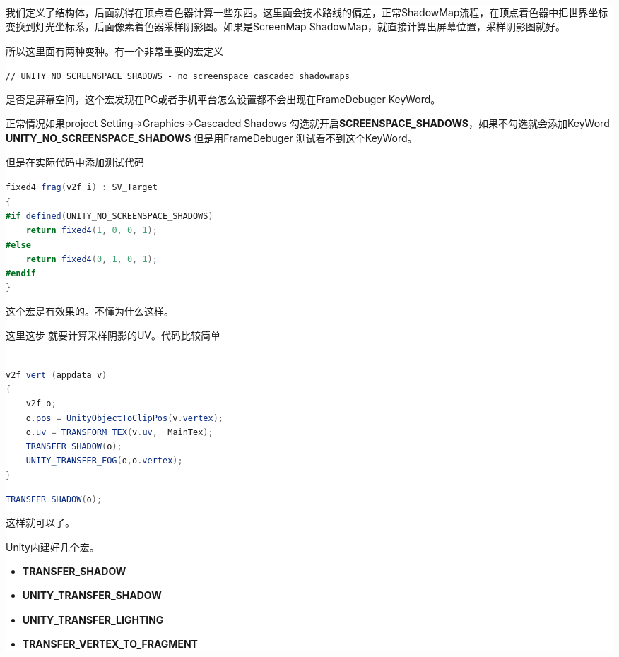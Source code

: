 我们定义了结构体，后面就得在顶点着色器计算一些东西。这里面会技术路线的偏差，正常ShadowMap流程，在顶点着色器中把世界坐标变换到灯光坐标系，后面像素着色器采样阴影图。如果是ScreenMap ShadowMap，就直接计算出屏幕位置，采样阴影图就好。

所以这里面有两种变种。有一个非常重要的宏定义

```
// UNITY_NO_SCREENSPACE_SHADOWS - no screenspace cascaded shadowmaps
```

是否是屏幕空间，这个宏发现在PC或者手机平台怎么设置都不会出现在FrameDebuger KeyWord。

正常情况如果project Setting->Graphics->Cascaded Shadows 勾选就开启**SCREENSPACE_SHADOWS**，如果不勾选就会添加KeyWord **UNITY_NO_SCREENSPACE_SHADOWS** 但是用FrameDebuger 测试看不到这个KeyWord。

但是在实际代码中添加测试代码

```c#
fixed4 frag(v2f i) : SV_Target
{
#if defined(UNITY_NO_SCREENSPACE_SHADOWS)
	return fixed4(1, 0, 0, 1);
#else
	return fixed4(0, 1, 0, 1);
#endif
}
```



这个宏是有效果的。不懂为什么这样。



这里这步 就要计算采样阴影的UV。代码比较简单

```C#

v2f vert (appdata v)
{
	v2f o;
	o.pos = UnityObjectToClipPos(v.vertex);
	o.uv = TRANSFORM_TEX(v.uv, _MainTex);
	TRANSFER_SHADOW(o);
	UNITY_TRANSFER_FOG(o,o.vertex);
}
```

```C#
TRANSFER_SHADOW(o);
```

这样就可以了。

Unity内建好几个宏。

- **TRANSFER_SHADOW**

- **UNITY_TRANSFER_SHADOW**

- **UNITY_TRANSFER_LIGHTING**

- **TRANSFER_VERTEX_TO_FRAGMENT**
